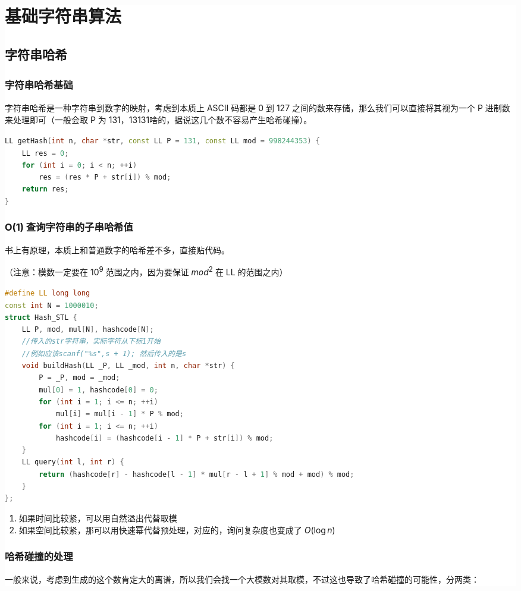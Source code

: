 # 基础字符串算法

## 字符串哈希

### 字符串哈希基础

字符串哈希是一种字符串到数字的映射，考虑到本质上 ASCII 码都是 0 到 127 之间的数来存储，那么我们可以直接将其视为一个 P 进制数来处理即可（一般会取 P 为 131，13131啥的，据说这几个数不容易产生哈希碰撞）。

```cpp
LL getHash(int n, char *str, const LL P = 131, const LL mod = 998244353) {
    LL res = 0;
    for (int i = 0; i < n; ++i)
        res = (res * P + str[i]) % mod;
    return res;
}
```

### O(1) 查询字符串的子串哈希值

书上有原理，本质上和普通数字的哈希差不多，直接贴代码。

（注意：模数一定要在 $10^9$ 范围之内，因为要保证 $mod^2$ 在 LL 的范围之内）

```cpp
#define LL long long
const int N = 1000010;
struct Hash_STL {
    LL P, mod, mul[N], hashcode[N];
    //传入的str字符串，实际字符从下标1开始
    //例如应该scanf("%s",s + 1); 然后传入的是s
    void buildHash(LL _P, LL _mod, int n, char *str) {
        P = _P, mod = _mod;
        mul[0] = 1, hashcode[0] = 0;
        for (int i = 1; i <= n; ++i)
            mul[i] = mul[i - 1] * P % mod;
        for (int i = 1; i <= n; ++i)
            hashcode[i] = (hashcode[i - 1] * P + str[i]) % mod;
    }
    LL query(int l, int r) {
        return (hashcode[r] - hashcode[l - 1] * mul[r - l + 1] % mod + mod) % mod;
    }
};
```

1. 如果时间比较紧，可以用自然溢出代替取模
2. 如果空间比较紧，那可以用快速幂代替预处理，对应的，询问复杂度也变成了 $O(\log n)$

### 哈希碰撞的处理

一般来说，考虑到生成的这个数肯定大的离谱，所以我们会找一个大模数对其取模，不过这也导致了哈希碰撞的可能性，分两类：
